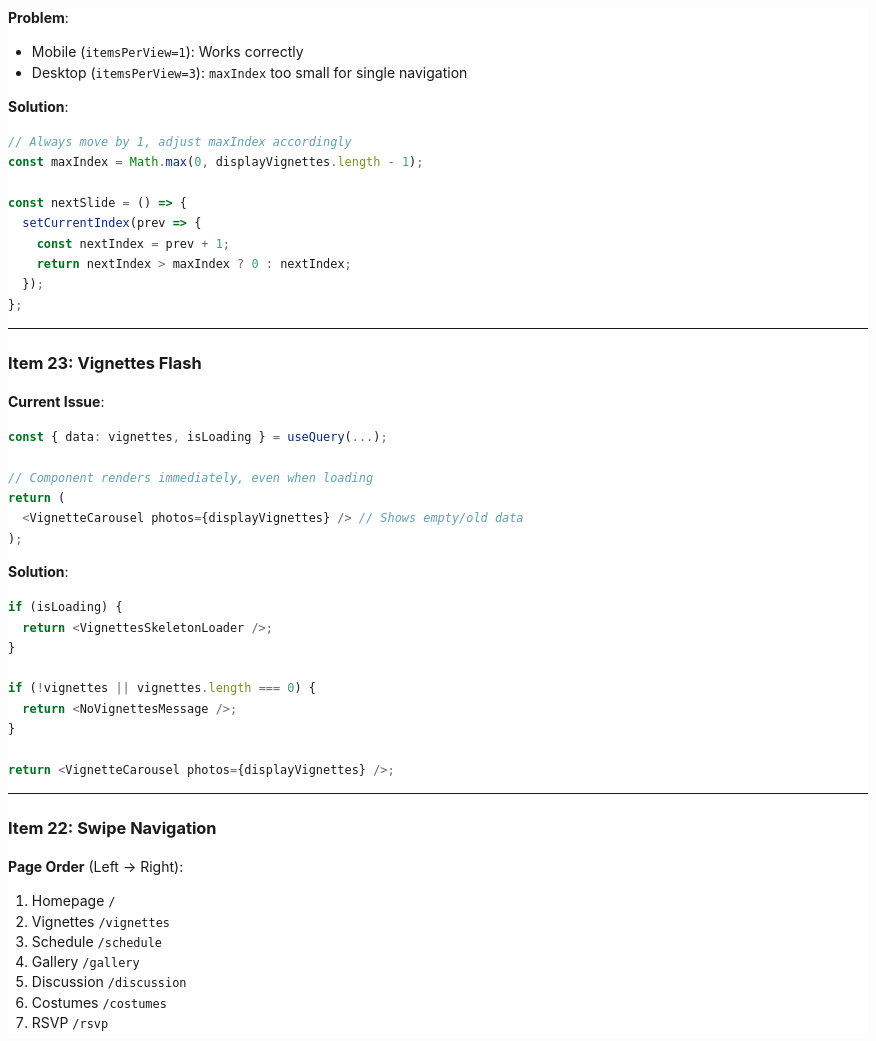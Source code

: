**Problem**:
- Mobile (`itemsPerView=1`): Works correctly
- Desktop (`itemsPerView=3`): `maxIndex` too small for single navigation

**Solution**:
```typescript
// Always move by 1, adjust maxIndex accordingly
const maxIndex = Math.max(0, displayVignettes.length - 1);

const nextSlide = () => {
  setCurrentIndex(prev => {
    const nextIndex = prev + 1;
    return nextIndex > maxIndex ? 0 : nextIndex;
  });
};
```

---

### **Item 23: Vignettes Flash**

**Current Issue**:
```typescript
const { data: vignettes, isLoading } = useQuery(...);

// Component renders immediately, even when loading
return (
  <VignetteCarousel photos={displayVignettes} /> // Shows empty/old data
);
```

**Solution**:
```typescript
if (isLoading) {
  return <VignettesSkeletonLoader />;
}

if (!vignettes || vignettes.length === 0) {
  return <NoVignettesMessage />;
}

return <VignetteCarousel photos={displayVignettes} />;
```

---

### **Item 22: Swipe Navigation**

**Page Order** (Left → Right):
1. Homepage `/`
2. Vignettes `/vignettes`
3. Schedule `/schedule`
4. Gallery `/gallery`
5. Discussion `/discussion`
6. Costumes `/costumes`
7. RSVP `/rsvp`
